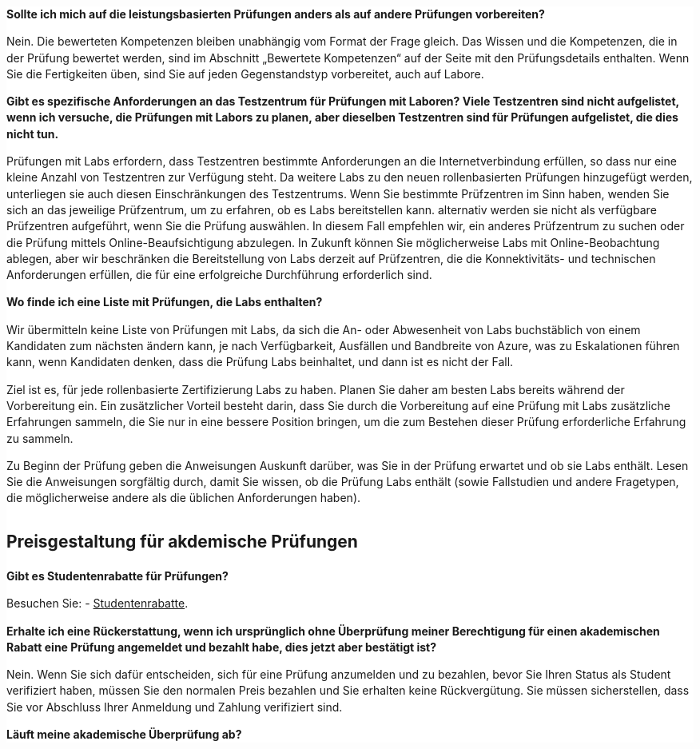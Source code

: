 **Sollte ich mich auf die leistungsbasierten Prüfungen anders als auf andere Prüfungen vorbereiten?**

Nein. Die bewerteten Kompetenzen bleiben unabhängig vom Format der Frage gleich. Das Wissen und die Kompetenzen, die in der Prüfung bewertet werden, sind im Abschnitt „Bewertete Kompetenzen“ auf der Seite mit den Prüfungsdetails enthalten. Wenn Sie die Fertigkeiten üben, sind Sie auf jeden Gegenstandstyp vorbereitet, auch auf Labore.

**Gibt es spezifische Anforderungen an das Testzentrum für Prüfungen mit Laboren? Viele Testzentren sind nicht aufgelistet, wenn ich versuche, die Prüfungen mit Labors zu planen, aber dieselben Testzentren sind für Prüfungen aufgelistet, die dies nicht tun.**

Prüfungen mit Labs erfordern, dass Testzentren bestimmte Anforderungen an die Internetverbindung erfüllen, so dass nur eine kleine Anzahl von Testzentren zur Verfügung steht. Da weitere Labs zu den neuen rollenbasierten Prüfungen hinzugefügt werden, unterliegen sie auch diesen Einschränkungen des Testzentrums. Wenn Sie bestimmte Prüfzentren im Sinn haben, wenden Sie sich an das jeweilige Prüfzentrum, um zu erfahren, ob es Labs bereitstellen kann. alternativ werden sie nicht als verfügbare Prüfzentren aufgeführt, wenn Sie die Prüfung auswählen. In diesem Fall empfehlen wir, ein anderes Prüfzentrum zu suchen oder die Prüfung mittels Online-Beaufsichtigung abzulegen. In Zukunft können Sie möglicherweise Labs mit Online-Beobachtung ablegen, aber wir beschränken die Bereitstellung von Labs derzeit auf Prüfzentren, die die Konnektivitäts- und technischen Anforderungen erfüllen, die für eine erfolgreiche Durchführung erforderlich sind.

**Wo finde ich eine Liste mit Prüfungen, die Labs enthalten?**

Wir übermitteln keine Liste von Prüfungen mit Labs, da sich die An- oder Abwesenheit von Labs buchstäblich von einem Kandidaten zum nächsten ändern kann, je nach Verfügbarkeit, Ausfällen und Bandbreite von Azure, was zu Eskalationen führen kann, wenn Kandidaten denken, dass die Prüfung Labs beinhaltet, und dann ist es nicht der Fall.

Ziel ist es, für jede rollenbasierte Zertifizierung Labs zu haben. Planen Sie daher am besten Labs bereits während der Vorbereitung ein. Ein zusätzlicher Vorteil besteht darin, dass Sie durch die Vorbereitung auf eine Prüfung mit Labs zusätzliche Erfahrungen sammeln, die Sie nur in eine bessere Position bringen, um die zum Bestehen dieser Prüfung erforderliche Erfahrung zu sammeln.

Zu Beginn der Prüfung geben die Anweisungen Auskunft darüber, was Sie in der Prüfung erwartet und ob sie Labs enthält. Lesen Sie die Anweisungen sorgfältig durch, damit Sie wissen, ob die Prüfung Labs enthält (sowie Fallstudien und andere Fragetypen, die möglicherweise andere als die üblichen Anforderungen haben).

## Preisgestaltung für akdemische Prüfungen

**Gibt es Studentenrabatte für Prüfungen?**

Besuchen Sie: - [Studentenrabatte](/learn/certifications/student-discounts).

**Erhalte ich eine Rückerstattung, wenn ich ursprünglich ohne Überprüfung meiner Berechtigung für einen akademischen Rabatt eine Prüfung angemeldet und bezahlt habe, dies jetzt aber bestätigt ist?**

Nein. Wenn Sie sich dafür entscheiden, sich für eine Prüfung anzumelden und zu bezahlen, bevor Sie Ihren Status als Student verifiziert haben, müssen Sie den normalen Preis bezahlen und Sie erhalten keine Rückvergütung. Sie müssen sicherstellen, dass Sie vor Abschluss Ihrer Anmeldung und Zahlung verifiziert sind.

**Läuft meine akademische Überprüfung ab?**
